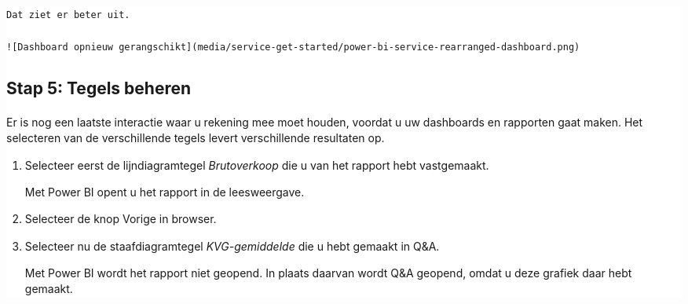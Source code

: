     Dat ziet er beter uit.

    ![Dashboard opnieuw gerangschikt](media/service-get-started/power-bi-service-rearranged-dashboard.png)

## <a name="step-5-interact-with-tiles"></a>Stap 5: Tegels beheren

Er is nog een laatste interactie waar u rekening mee moet houden, voordat u uw dashboards en rapporten gaat maken. Het selecteren van de verschillende tegels levert verschillende resultaten op. 

1. Selecteer eerst de lijndiagramtegel *Brutoverkoop* die u van het rapport hebt vastgemaakt. 

    Met Power BI opent u het rapport in de leesweergave. 

2. Selecteer de knop Vorige in browser. 

1. Selecteer nu de staafdiagramtegel *KVG-gemiddelde* die u hebt gemaakt in Q&A. 

    Met Power BI wordt het rapport niet geopend. In plaats daarvan wordt Q&A geopend, omdat u deze grafiek daar hebt gemaakt.
